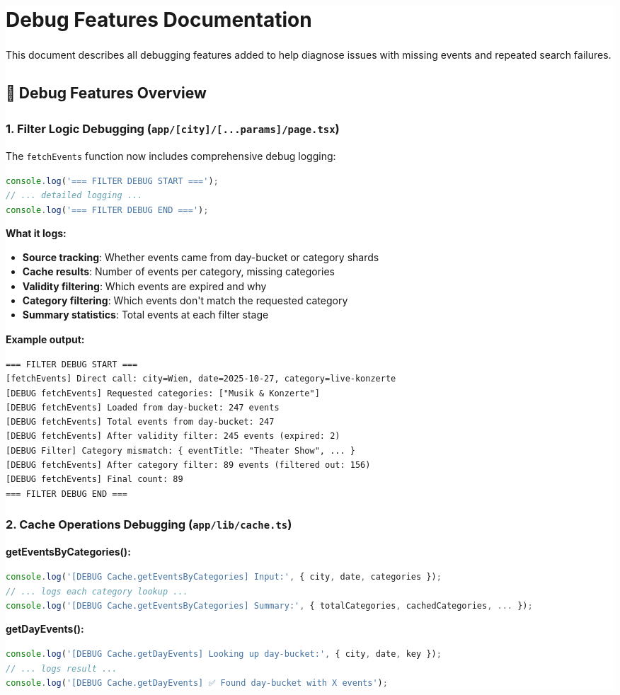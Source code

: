 # Debug Features Documentation

This document describes all debugging features added to help diagnose issues with missing events and repeated search failures.

## 🎯 Debug Features Overview

### 1. Filter Logic Debugging (`app/[city]/[...params]/page.tsx`)

The `fetchEvents` function now includes comprehensive debug logging:

```typescript
console.log('=== FILTER DEBUG START ===');
// ... detailed logging ...
console.log('=== FILTER DEBUG END ===');
```

**What it logs:**
- **Source tracking**: Whether events came from day-bucket or category shards
- **Cache results**: Number of events per category, missing categories
- **Validity filtering**: Which events are expired and why
- **Category filtering**: Which events don't match the requested category
- **Summary statistics**: Total events at each filter stage

**Example output:**
```
=== FILTER DEBUG START ===
[fetchEvents] Direct call: city=Wien, date=2025-10-27, category=live-konzerte
[DEBUG fetchEvents] Requested categories: ["Musik & Konzerte"]
[DEBUG fetchEvents] Loaded from day-bucket: 247 events
[DEBUG fetchEvents] Total events from day-bucket: 247
[DEBUG fetchEvents] After validity filter: 245 events (expired: 2)
[DEBUG Filter] Category mismatch: { eventTitle: "Theater Show", ... }
[DEBUG fetchEvents] After category filter: 89 events (filtered out: 156)
[DEBUG fetchEvents] Final count: 89
=== FILTER DEBUG END ===
```

### 2. Cache Operations Debugging (`app/lib/cache.ts`)

**getEventsByCategories():**
```typescript
console.log('[DEBUG Cache.getEventsByCategories] Input:', { city, date, categories });
// ... logs each category lookup ...
console.log('[DEBUG Cache.getEventsByCategories] Summary:', { totalCategories, cachedCategories, ... });
```

**getDayEvents():**
```typescript
console.log('[DEBUG Cache.getDayEvents] Looking up day-bucket:', { city, date, key });
// ... logs result ...
console.log('[DEBUG Cache.getDayEvents] ✅ Found day-bucket with X events');
```
